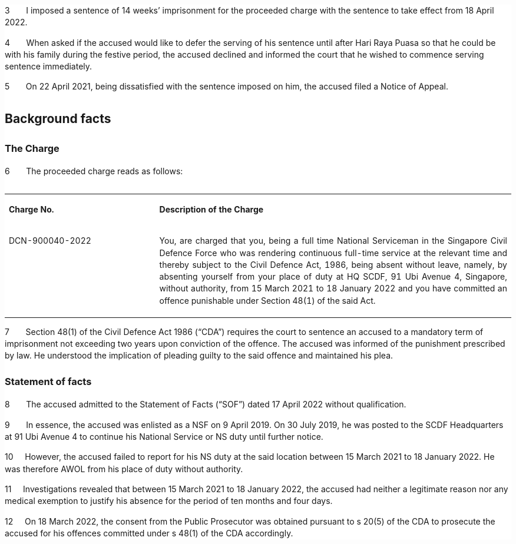 3       I imposed a sentence of 14 weeks’ imprisonment for the proceeded charge with the sentence to take effect from 18 April 2022.

4       When asked if the accused would like to defer the serving of his sentence until after Hari Raya Puasa so that he could be with his family during the festive period, the accused declined and informed the court that he wished to commence serving sentence immediately.

5       On 22 April 2021, being dissatisfied with the sentence imposed on him, the accused filed a Notice of Appeal.

## Background facts

### The Charge

6       The proceeded charge reads as follows:

<table align="left" cellpadding="0" cellspacing="0" class="Judg-2-tblr" frame="all" pgwide="1"><colgroup><col width="29.72%"><col width="70.28%"></colgroup><tbody><tr><td align="left" class="br" rowspan="1" valign="top"><p align="justify" class="Table-Para-1"><b>Charge No.</b></p></td><td align="left" class="b" rowspan="1" valign="top"><p align="justify" class="Table-Para-1"><b>Description of the Charge</b></p></td></tr><tr><td align="left" class="r" rowspan="1" valign="top"><p align="justify" class="Table-Para-1">DCN-900040-2022</p></td><td align="left" class="" rowspan="1" valign="top"><p align="justify" class="Table-Para-1">You, are charged that you, being a full time National Serviceman in the Singapore Civil Defence Force who was rendering continuous full-time service at the relevant time and thereby subject to the Civil Defence Act, 1986, being absent without leave, namely, by absenting yourself from your place of duty at HQ SCDF, 91 Ubi Avenue 4, Singapore, without authority, from 15 March 2021 to 18 January 2022 and you have committed an offence punishable under Section 48(1) of the said Act.</p></td></tr></tbody></table>

  
  

7       Section 48(1) of the Civil Defence Act 1986 (“CDA”) requires the court to sentence an accused to a mandatory term of imprisonment not exceeding two years upon conviction of the offence. The accused was informed of the punishment prescribed by law. He understood the implication of pleading guilty to the said offence and maintained his plea.

### Statement of facts

8       The accused admitted to the Statement of Facts (“SOF”) dated 17 April 2022 without qualification.

9       In essence, the accused was enlisted as a NSF on 9 April 2019. On 30 July 2019, he was posted to the SCDF Headquarters at 91 Ubi Avenue 4 to continue his National Service or NS duty until further notice.

10     However, the accused failed to report for his NS duty at the said location between 15 March 2021 to 18 January 2022. He was therefore AWOL from his place of duty without authority.

11     Investigations revealed that between 15 March 2021 to 18 January 2022, the accused had neither a legitimate reason nor any medical exemption to justify his absence for the period of ten months and four days.

12     On 18 March 2022, the consent from the Public Prosecutor was obtained pursuant to s 20(5) of the CDA to prosecute the accused for his offences committed under s 48(1) of the CDA accordingly.
